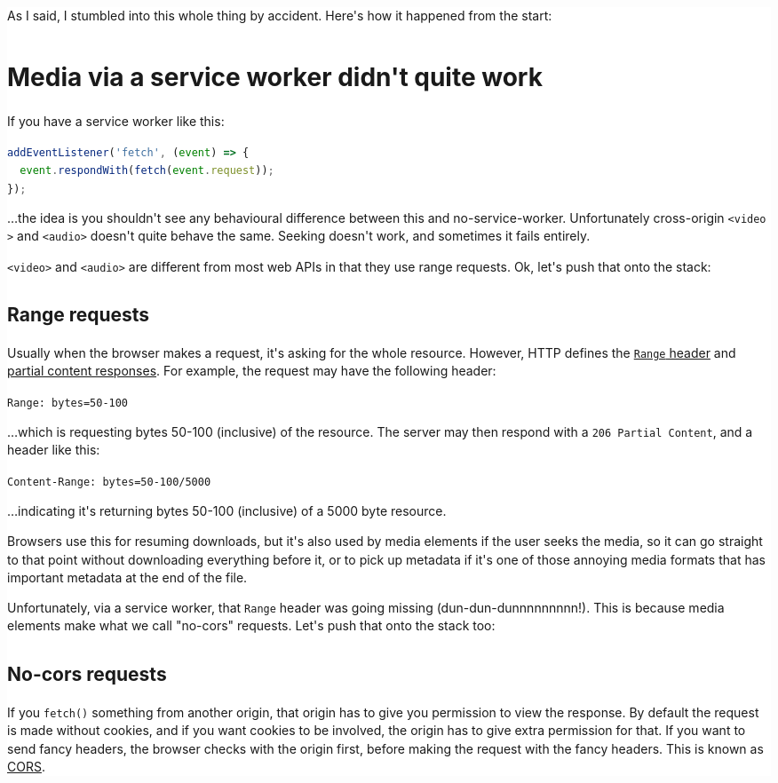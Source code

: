 As I said, I stumbled into this whole thing by accident. Here's how it happened from the start:

# Media via a service worker didn't quite work

If you have a service worker like this:

```js
addEventListener('fetch', (event) => {
  event.respondWith(fetch(event.request));
});
```

…the idea is you shouldn't see any behavioural difference between this and no-service-worker. Unfortunately cross-origin `<video>` and `<audio>` doesn't quite behave the same. Seeking doesn't work, and sometimes it fails entirely.

`<video>` and `<audio>` are different from most web APIs in that they use range requests. Ok, let's push that onto the stack:

## Range requests

Usually when the browser makes a request, it's asking for the whole resource. However, HTTP defines the [`Range` header](https://developer.mozilla.org/en-US/docs/Web/HTTP/Headers/Range) and [partial content responses](https://developer.mozilla.org/en-US/docs/Web/HTTP/Status/206). For example, the request may have the following header:

```
Range: bytes=50-100
```

…which is requesting bytes 50-100 (inclusive) of the resource. The server may then respond with a `206 Partial Content`, and a header like this:

```
Content-Range: bytes=50-100/5000
```

…indicating it's returning bytes 50-100 (inclusive) of a 5000 byte resource.

Browsers use this for resuming downloads, but it's also used by media elements if the user seeks the media, so it can go straight to that point without downloading everything before it, or to pick up metadata if it's one of those annoying media formats that has important metadata at the end of the file.

Unfortunately, via a service worker, that `Range` header was going missing (dun-dun-dunnnnnnnnn!). This is because media elements make what we call "no-cors" requests. Let's push that onto the stack too:

## No-cors requests

If you `fetch()` something from another origin, that origin has to give you permission to view the response. By default the request is made without cookies, and if you want cookies to be involved, the origin has to give extra permission for that. If you want to send fancy headers, the browser checks with the origin first, before making the request with the fancy headers. This is known as [CORS](https://developer.mozilla.org/en-US/docs/Web/HTTP/CORS).
